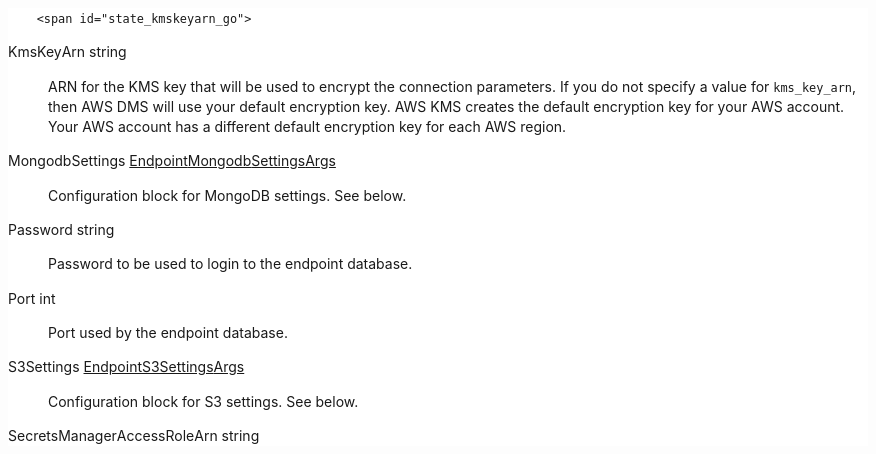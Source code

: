         <span id="state_kmskeyarn_go">
<a data-swiftype-name="resource-property" data-swiftype-type="text" href="#state_kmskeyarn_go" style="color: inherit; text-decoration: inherit;">Kms<wbr>Key<wbr>Arn</a>
</span>
        <span class="property-indicator"></span>
        <span class="property-type">string</span>
    </dt>
    <dd><p>ARN for the KMS key that will be used to encrypt the connection parameters. If you do not specify a value for <code>kms_key_arn</code>, then AWS DMS will use your default encryption key. AWS KMS creates the default encryption key for your AWS account. Your AWS account has a different default encryption key for each AWS region.</p>
</dd><dt class="property-optional"
            title="Optional">
        <span id="state_mongodbsettings_go">
<a data-swiftype-name="resource-property" data-swiftype-type="text" href="#state_mongodbsettings_go" style="color: inherit; text-decoration: inherit;">Mongodb<wbr>Settings</a>
</span>
        <span class="property-indicator"></span>
        <span class="property-type"><a href="#endpointmongodbsettings">Endpoint<wbr>Mongodb<wbr>Settings<wbr>Args</a></span>
    </dt>
    <dd><p>Configuration block for MongoDB settings. See below.</p>
</dd><dt class="property-optional"
            title="Optional">
        <span id="state_password_go">
<a data-swiftype-name="resource-property" data-swiftype-type="text" href="#state_password_go" style="color: inherit; text-decoration: inherit;">Password</a>
</span>
        <span class="property-indicator"></span>
        <span class="property-type">string</span>
    </dt>
    <dd><p>Password to be used to login to the endpoint database.</p>
</dd><dt class="property-optional"
            title="Optional">
        <span id="state_port_go">
<a data-swiftype-name="resource-property" data-swiftype-type="text" href="#state_port_go" style="color: inherit; text-decoration: inherit;">Port</a>
</span>
        <span class="property-indicator"></span>
        <span class="property-type">int</span>
    </dt>
    <dd><p>Port used by the endpoint database.</p>
</dd><dt class="property-optional"
            title="Optional">
        <span id="state_s3settings_go">
<a data-swiftype-name="resource-property" data-swiftype-type="text" href="#state_s3settings_go" style="color: inherit; text-decoration: inherit;">S3Settings</a>
</span>
        <span class="property-indicator"></span>
        <span class="property-type"><a href="#endpoints3settings">Endpoint<wbr>S3Settings<wbr>Args</a></span>
    </dt>
    <dd><p>Configuration block for S3 settings. See below.</p>
</dd><dt class="property-optional"
            title="Optional">
        <span id="state_secretsmanageraccessrolearn_go">
<a data-swiftype-name="resource-property" data-swiftype-type="text" href="#state_secretsmanageraccessrolearn_go" style="color: inherit; text-decoration: inherit;">Secrets<wbr>Manager<wbr>Access<wbr>Role<wbr>Arn</a>
</span>
        <span class="property-indicator"></span>
        <span class="property-type">string</span>
    </dt>